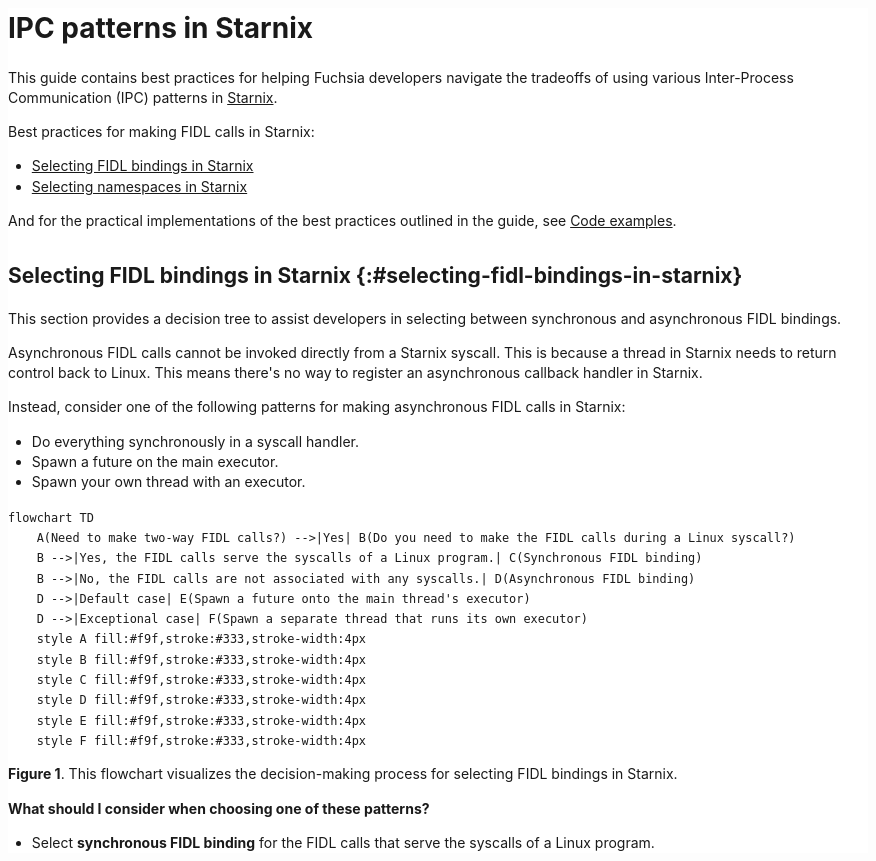 # IPC patterns in Starnix

This guide contains best practices for helping Fuchsia developers navigate the
tradeoffs of using various Inter-Process Communication (IPC) patterns in
[Starnix][starnix-concepts].

Best practices for making FIDL calls in Starnix:

- [Selecting FIDL bindings in Starnix](#selecting-fidl-bindings-in-starnix)
- [Selecting namespaces in Starnix](#selecting-namespaces-in-starnix)

And for the practical implementations of the best practices outlined in the
guide, see [Code examples](#code-examples).

## Selecting FIDL bindings in Starnix {:#selecting-fidl-bindings-in-starnix}

This section provides a decision tree to assist developers in selecting between
synchronous and asynchronous FIDL bindings.

Asynchronous FIDL calls cannot be invoked directly from a Starnix syscall. This
is because a thread in Starnix needs to return control back to Linux. This means
there's no way to register an asynchronous callback handler in Starnix.

Instead, consider one of the following patterns for making asynchronous FIDL calls
in Starnix:

- Do everything synchronously in a syscall handler.
- Spawn a future on the main executor.
- Spawn your own thread with an executor.

```mermaid
flowchart TD
    A(Need to make two-way FIDL calls?) -->|Yes| B(Do you need to make the FIDL calls during a Linux syscall?)
    B -->|Yes, the FIDL calls serve the syscalls of a Linux program.| C(Synchronous FIDL binding)
    B -->|No, the FIDL calls are not associated with any syscalls.| D(Asynchronous FIDL binding)
    D -->|Default case| E(Spawn a future onto the main thread's executor)
    D -->|Exceptional case| F(Spawn a separate thread that runs its own executor)
    style A fill:#f9f,stroke:#333,stroke-width:4px
    style B fill:#f9f,stroke:#333,stroke-width:4px
    style C fill:#f9f,stroke:#333,stroke-width:4px
    style D fill:#f9f,stroke:#333,stroke-width:4px
    style E fill:#f9f,stroke:#333,stroke-width:4px
    style F fill:#f9f,stroke:#333,stroke-width:4px
```

**Figure 1**. This flowchart visualizes the decision-making process for
selecting FIDL bindings in Starnix.

**What should I consider when choosing one of these patterns?**

- Select **synchronous FIDL binding** for the FIDL calls that serve the syscalls
  of a Linux program.


[starnix-concepts]: /docs/concepts/starnix/README.md
[starnix-runner]: /docs/concepts/starnix/starnix-container.md#starnix-container-starnix-kernel-and-starnix-runner
[making-linux-syscalls]: /docs/concepts/starnix/making-linux-syscalls-in-fuchsia.md
[container-rs]: https://cs.opensource.google/fuchsia/fuchsia/+/main:src/starnix/kernel/runner/container.rs;l=480-482;drc=fde67e1fbce7b2e77ad28e14b34b80e9b95c5ee0
[scheduler-rs]: https://cs.opensource.google/fuchsia/fuchsia/+/main:src/starnix/kernel/task/scheduler.rs;l=292-307;drc=e67d59f9bc9c30490cff16b773334cc8d834cf61
[interval-timer-rs]: https://cs.opensource.google/fuchsia/fuchsia/+/main:src/starnix/kernel/task/interval_timer.rs;l=269-287;drc=e67d59f9bc9c30490cff16b773334cc8d834cf61
[framebuffer-server-rs]: https://cs.opensource.google/fuchsia/fuchsia/+/main:src/starnix/kernel/device/framebuffer_server.rs;l=294-300;drc=4b45d8aad3e4e4c9aa489ade9b900077ad304170
[file-object-rs]: https://cs.opensource.google/fuchsia/fuchsia/+/main:src/starnix/kernel/vfs/file_object.rs;l=1023-1027;drc=ff18907ed445884c022aaeb64d1618b7f11b1696